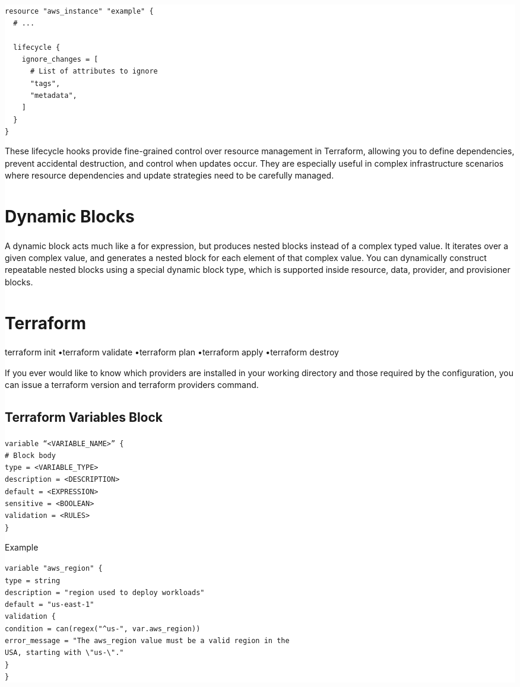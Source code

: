 ```
resource "aws_instance" "example" {
  # ...

  lifecycle {
    ignore_changes = [
      # List of attributes to ignore
      "tags",
      "metadata",
    ]
  }
}

```

These lifecycle hooks provide fine-grained control over resource management in Terraform, allowing you to define dependencies, prevent accidental destruction, and control when updates occur. They are especially useful in complex infrastructure scenarios where resource dependencies and update strategies need to be carefully managed.

# Dynamic Blocks
A dynamic block acts much like a for expression, but produces nested blocks instead of a complex
typed value. It iterates over a given complex value, and generates a nested block for each element of
that complex value. You can dynamically construct repeatable nested blocks using a special dynamic
block type, which is supported inside resource, data, provider, and provisioner blocks.


# Terraform

terraform init
•terraform validate
•terraform plan
•terraform apply
•terraform destroy

If you ever would like to know which providers are installed in your working directory and those
required by the configuration, you can issue a terraform version and terraform providers
command.

## Terraform Variables Block
```
variable “<VARIABLE_NAME>” {
# Block body
type = <VARIABLE_TYPE>
description = <DESCRIPTION>
default = <EXPRESSION>
sensitive = <BOOLEAN>
validation = <RULES>
}
```
Example
```
variable "aws_region" {
type = string
description = "region used to deploy workloads"
default = "us-east-1"
validation {
condition = can(regex("^us-", var.aws_region))
error_message = "The aws_region value must be a valid region in the
USA, starting with \"us-\"."
}
}
```